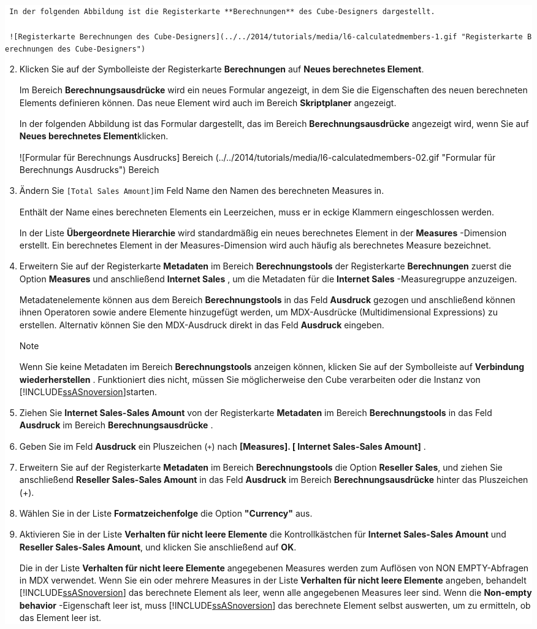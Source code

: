      In der folgenden Abbildung ist die Registerkarte **Berechnungen** des Cube-Designers dargestellt.  
  
     ![Registerkarte Berechnungen des Cube-Designers](../../2014/tutorials/media/l6-calculatedmembers-1.gif "Registerkarte Berechnungen des Cube-Designers")  
  
2.  Klicken Sie auf der Symbolleiste der Registerkarte **Berechnungen** auf **Neues berechnetes Element**.  
  
     Im Bereich **Berechnungsausdrücke** wird ein neues Formular angezeigt, in dem Sie die Eigenschaften des neuen berechneten Elements definieren können. Das neue Element wird auch im Bereich **Skriptplaner** angezeigt.  
  
     In der folgenden Abbildung ist das Formular dargestellt, das im Bereich **Berechnungsausdrücke** angezeigt wird, wenn Sie auf **Neues berechnetes Element**klicken.  
  
     ![Formular für Berechnungs Ausdrucks] Bereich (../../2014/tutorials/media/l6-calculatedmembers-02.gif "Formular für Berechnungs Ausdrucks") Bereich  
  
3.  Ändern Sie `[Total Sales Amount]`im Feld Name den Namen des berechneten Measures in.  
  
     Enthält der Name eines berechneten Elements ein Leerzeichen, muss er in eckige Klammern eingeschlossen werden.  
  
     In der Liste **Übergeordnete Hierarchie** wird standardmäßig ein neues berechnetes Element in der **Measures** -Dimension erstellt. Ein berechnetes Element in der Measures-Dimension wird auch häufig als berechnetes Measure bezeichnet.  
  
4.  Erweitern Sie auf der Registerkarte **Metadaten** im Bereich **Berechnungstools** der Registerkarte **Berechnungen** zuerst die Option **Measures** und anschließend **Internet Sales** , um die Metadaten für die **Internet Sales** -Measuregruppe anzuzeigen.  
  
     Metadatenelemente können aus dem Bereich **Berechnungstools** in das Feld **Ausdruck** gezogen und anschließend können ihnen Operatoren sowie andere Elemente hinzugefügt werden, um MDX-Ausdrücke (Multidimensional Expressions) zu erstellen. Alternativ können Sie den MDX-Ausdruck direkt in das Feld **Ausdruck** eingeben.  
  
    > [!NOTE]  
    >  Wenn Sie keine Metadaten im Bereich **Berechnungstools** anzeigen können, klicken Sie auf der Symbolleiste auf **Verbindung wiederherstellen** . Funktioniert dies nicht, müssen Sie möglicherweise den Cube verarbeiten oder die Instanz von [!INCLUDE[ssASnoversion](../includes/ssasnoversion-md.md)]starten.  
  
5.  Ziehen Sie **Internet Sales-Sales Amount** von der Registerkarte **Metadaten** im Bereich **Berechnungstools** in das Feld **Ausdruck** im Bereich **Berechnungsausdrücke** .  
  
6.  Geben Sie im Feld **Ausdruck** ein Pluszeichen (`+`) nach **[Measures]. [ Internet Sales-Sales Amount]** .  
  
7.  Erweitern Sie auf der Registerkarte **Metadaten** im Bereich **Berechnungstools** die Option **Reseller Sales**, und ziehen Sie anschließend **Reseller Sales-Sales Amount** in das Feld **Ausdruck** im Bereich **Berechnungsausdrücke** hinter das Pluszeichen (+).  
  
8.  Wählen Sie in der Liste **Formatzeichenfolge** die Option **"Currency"** aus.  
  
9. Aktivieren Sie in der Liste **Verhalten für nicht leere Elemente** die Kontrollkästchen für **Internet Sales-Sales Amount** und **Reseller Sales-Sales Amount**, und klicken Sie anschließend auf **OK**.  
  
     Die in der Liste **Verhalten für nicht leere Elemente** angegebenen Measures werden zum Auflösen von NON EMPTY-Abfragen in MDX verwendet. Wenn Sie ein oder mehrere Measures in der Liste **Verhalten für nicht leere Elemente** angeben, behandelt [!INCLUDE[ssASnoversion](../includes/ssasnoversion-md.md)] das berechnete Element als leer, wenn alle angegebenen Measures leer sind. Wenn die **Non-empty behavior** -Eigenschaft leer ist, muss [!INCLUDE[ssASnoversion](../includes/ssasnoversion-md.md)] das berechnete Element selbst auswerten, um zu ermitteln, ob das Element leer ist.  
  